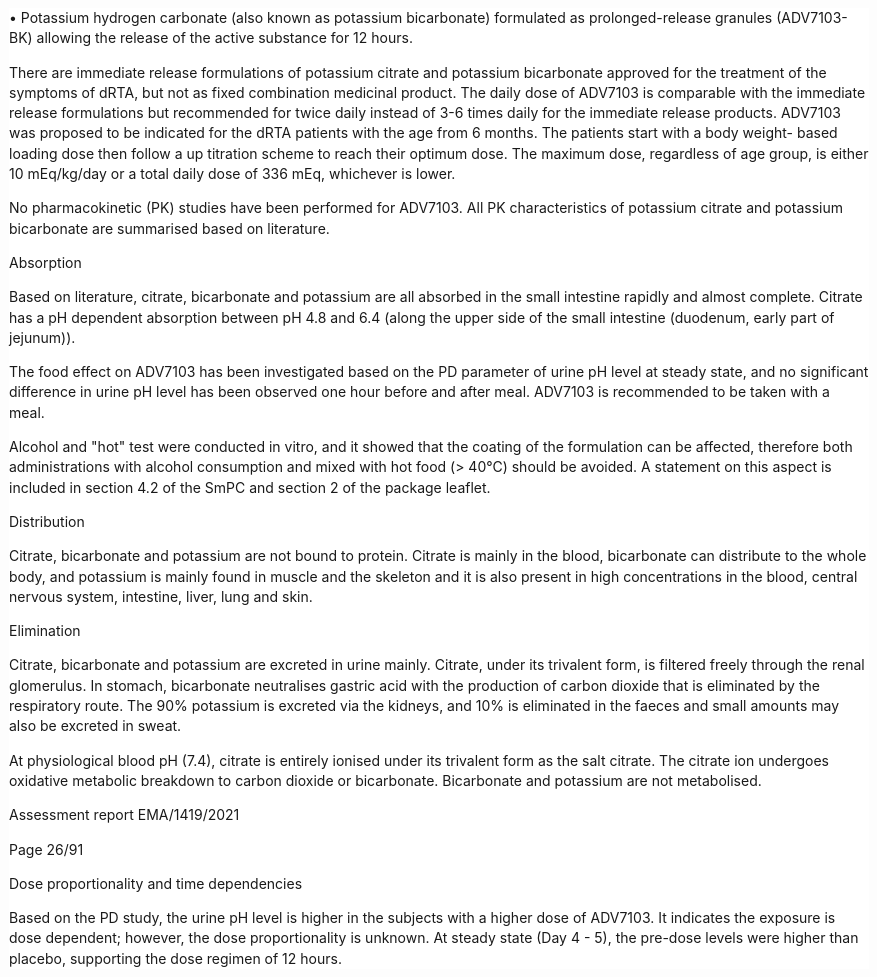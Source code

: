 • Potassium hydrogen carbonate (also known as potassium bicarbonate) formulated as prolonged-release granules (ADV7103-BK) allowing the release of the active substance for 12 hours.

There are immediate release formulations of potassium citrate and potassium bicarbonate approved for the treatment of the symptoms of dRTA, but not as fixed combination medicinal product. The daily dose of ADV7103 is comparable with the immediate release formulations but recommended for twice daily instead of 3-6 times daily for the immediate release products. ADV7103 was proposed to be indicated for the dRTA patients with the age from 6 months. The patients start with a body weight- based loading dose then follow a up titration scheme to reach their optimum dose. The maximum dose, regardless of age group, is either 10 mEq/kg/day or a total daily dose of 336 mEq, whichever is lower.

No pharmacokinetic (PK) studies have been performed for ADV7103. All PK characteristics of potassium citrate and potassium bicarbonate are summarised based on literature.

Absorption

Based on literature, citrate, bicarbonate and potassium are all absorbed in the small intestine rapidly and almost complete. Citrate has a pH dependent absorption between pH 4.8 and 6.4 (along the upper side of the small intestine (duodenum, early part of jejunum)).

The food effect on ADV7103 has been investigated based on the PD parameter of urine pH level at steady state, and no significant difference in urine pH level has been observed one hour before and after meal. ADV7103 is recommended to be taken with a meal.

Alcohol and "hot" test were conducted in vitro, and it showed that the coating of the formulation can be affected, therefore both administrations with alcohol consumption and mixed with hot food (> 40°C) should be avoided. A statement on this aspect is included in section 4.2 of the SmPC and section 2 of the package leaflet.

Distribution

Citrate, bicarbonate and potassium are not bound to protein. Citrate is mainly in the blood, bicarbonate can distribute to the whole body, and potassium is mainly found in muscle and the skeleton and it is also present in high concentrations in the blood, central nervous system, intestine, liver, lung and skin.

Elimination

Citrate, bicarbonate and potassium are excreted in urine mainly. Citrate, under its trivalent form, is filtered freely through the renal glomerulus. In stomach, bicarbonate neutralises gastric acid with the production of carbon dioxide that is eliminated by the respiratory route. The 90% potassium is excreted via the kidneys, and 10% is eliminated in the faeces and small amounts may also be excreted in sweat.

At physiological blood pH (7.4), citrate is entirely ionised under its trivalent form as the salt citrate. The citrate ion undergoes oxidative metabolic breakdown to carbon dioxide or bicarbonate. Bicarbonate and potassium are not metabolised.

Assessment report EMA/1419/2021

Page 26/91

Dose proportionality and time dependencies

Based on the PD study, the urine pH level is higher in the subjects with a higher dose of ADV7103. It indicates the exposure is dose dependent; however, the dose proportionality is unknown. At steady state (Day 4 - 5), the pre-dose levels were higher than placebo, supporting the dose regimen of 12 hours.
